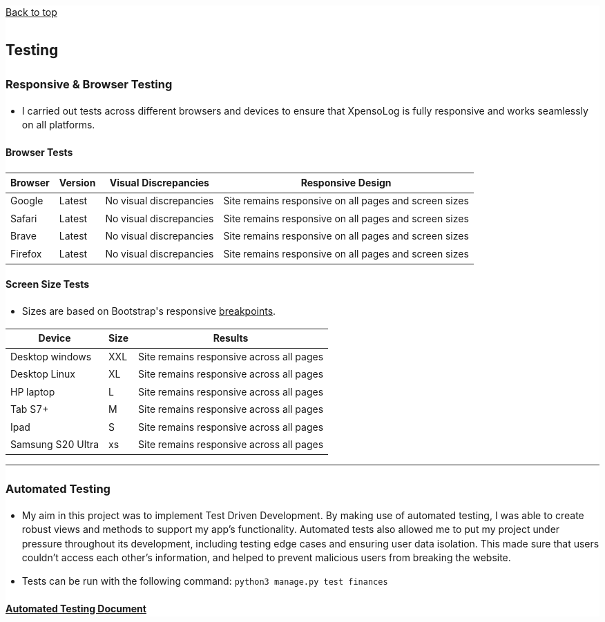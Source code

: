 [Back to top](#contents)

## Testing

### Responsive & Browser Testing
- I carried out tests across different browsers and devices to ensure that XpensoLog is fully responsive and works seamlessly on all platforms.

#### Browser Tests

 |    Browser     |        Version         |      Visual Discrepancies     |                   Responsive Design                     |
 |----------------|------------------------|-------------------------------|---------------------------------------------------------|
 |   Google       |        Latest          |    No visual discrepancies    | Site remains responsive on all pages and screen sizes   |
 |   Safari       |        Latest          |    No visual discrepancies    | Site remains responsive on all pages and screen sizes   |
 |   Brave        |        Latest          |    No visual discrepancies    | Site remains responsive on all pages and screen sizes   |
|   Firefox      |        Latest          |    No visual discrepancies    | Site remains responsive on all pages and screen sizes   |


#### Screen Size Tests

- Sizes are based on Bootstrap's responsive [breakpoints](https://getbootstrap.com/docs/5.3/layout/breakpoints/).

|       Device      | Size        | Results |
|-------------------|-------------|---------|
| Desktop windows   |  XXL        | Site remains responsive across all pages  |
| Desktop Linux     |  XL         | Site remains responsive across all pages  |
| HP laptop         |  L          | Site remains responsive across all pages  |
| Tab S7+           |  M          | Site remains responsive across all pages  |
| Ipad              |  S          | Site remains responsive across all pages  |
| Samsung S20 Ultra |  xs         | Site remains responsive across all pages  |

---

### Automated Testing
- My aim in this project was to implement Test Driven Development. By making use of automated testing, I was able to create robust views and methods to support my app’s functionality. Automated tests also allowed me to put my project under pressure throughout its development, including testing edge cases and ensuring user data isolation. This made sure that users couldn’t access each other’s information, and helped to prevent malicious users from breaking the website.

- Tests can be run with the following command: `python3 manage.py test finances`

#### [Automated Testing Document](./documentation/testing/automated_tests.md)

